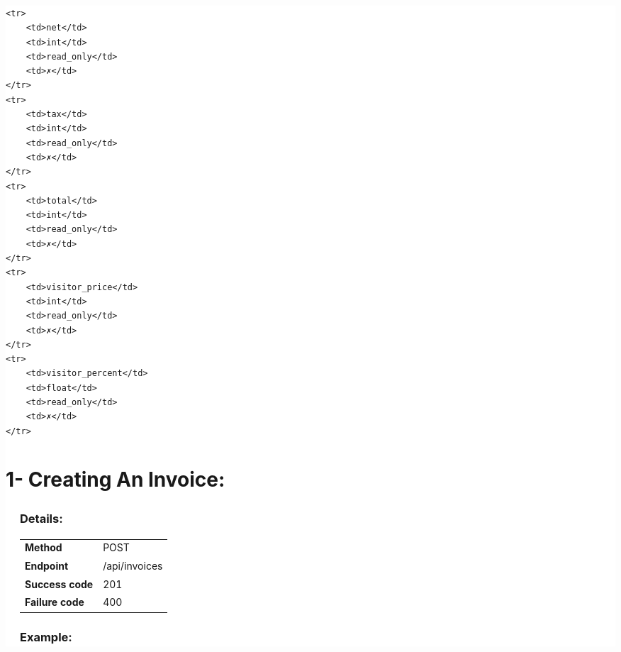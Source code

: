     <tr>
        <td>net</td>
        <td>int</td>
        <td>read_only</td>
        <td>✗</td>
    </tr>
    <tr>
        <td>tax</td>
        <td>int</td>
        <td>read_only</td>
        <td>✗</td>
    </tr>
    <tr>
        <td>total</td>
        <td>int</td>
        <td>read_only</td>
        <td>✗</td>
    </tr>
    <tr>
        <td>visitor_price</td>
        <td>int</td>
        <td>read_only</td>
        <td>✗</td>
    </tr>
    <tr>
        <td>visitor_percent</td>
        <td>float</td>
        <td>read_only</td>
        <td>✗</td>
    </tr>
</table>
</div>

<div>
<h1>1- Creating An Invoice:</h1><div style="margin-left:20px;">
    <h3>Details:</h3>
    <table>
        <tr>
            <td><strong>Method</strong></td>
            <td>POST</td>
        </tr>
        <tr>
            <td><strong>Endpoint</strong></td>
            <td>/api/invoices</td>
        </tr>
        <tr>
            <td><strong>Success code</strong></td>
            <td>201</td>
        </tr>
        <tr>
            <td><strong>Failure code</strong></td>
            <td>400</td>
        </tr>
    </table>
    <h3>Example:</h3>
